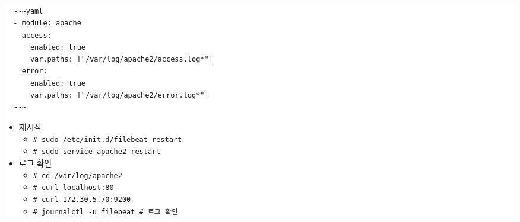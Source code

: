       ~~~yaml
      - module: apache
        access:
          enabled: true
          var.paths: ["/var/log/apache2/access.log*"]
        error:
          enabled: true
          var.paths: ["/var/log/apache2/error.log*"]
      ~~~
  * 재시작
    * `# sudo /etc/init.d/filebeat restart`
    * `# sudo service apache2 restart`
  * 로그 확인
    * `# cd /var/log/apache2`
    * `# curl localhost:80`
    * `# curl 172.30.5.70:9200`
    * `# journalctl -u filebeat # 로그 확인`
